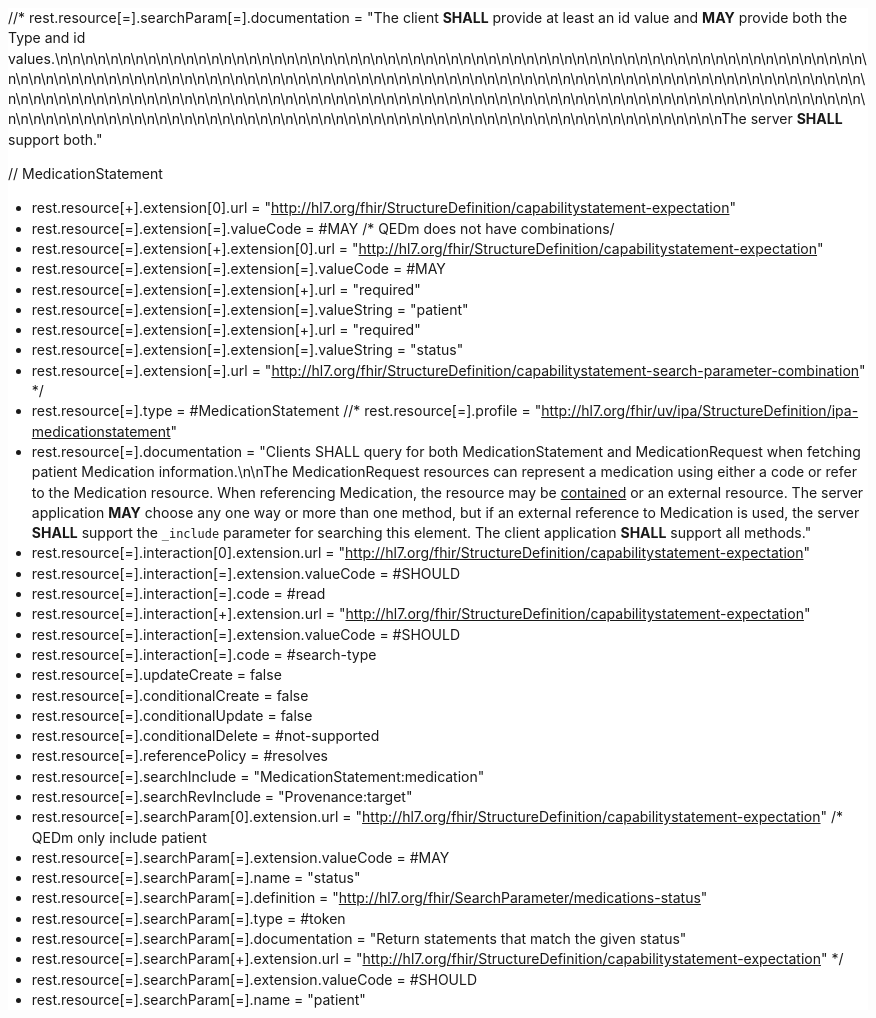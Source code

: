 //* rest.resource[=].searchParam[=].documentation = "The client **SHALL** provide at least an id value and **MAY** provide both the Type and id values.\n\n\n\n\n\n\n\n\n\n\n\n\n\n\n\n\n\n\n\n\n\n\n\n\n\n\n\n\n\n\n\n\n\n\n\n\n\n\n\n\n\n\n\n\n\n\n\n\n\n\n\n\n\n\n\n\n\n\n\n\n\n\n\n\n\n\n\n\n\n\n\n\n\n\n\n\n\n\n\n\n\n\n\n\n\n\n\n\n\n\n\n\n\n\n\n\n\n\n\n\n\n\n\n\n\n\n\n\n\n\n\n\n\n\n\n\n\n\n\n\n\n\n\n\n\n\n\n\n\n\n\n\n\n\n\n\n\n\n\n\n\n\n\n\n\n\n\n\n\n\n\n\n\n\n\n\n\n\n\n\n\n\n\n\n\n\n\n\n\n\n\n\n\n\n\n\n\n\n\n\n\n\n\n\n\n\n\n\n\n\n\n\n\n\n\n\n\n\n\n\n\n\n\n\n\n\n\n\n\n\n\n\n\n\n\n\n\n\n\n\n\n\n\n\n\n\n\n\n\n\n\n\n\n\n\n\n\n\n\n\n\n\n\n\n\n\n\n\n\n\n\n\n\n\n\n\nThe server **SHALL** support both."

// MedicationStatement
* rest.resource[+].extension[0].url = "http://hl7.org/fhir/StructureDefinition/capabilitystatement-expectation"
* rest.resource[=].extension[=].valueCode = #MAY
/* QEDm does not have combinations/
* rest.resource[=].extension[+].extension[0].url = "http://hl7.org/fhir/StructureDefinition/capabilitystatement-expectation"
* rest.resource[=].extension[=].extension[=].valueCode = #MAY
* rest.resource[=].extension[=].extension[+].url = "required"
* rest.resource[=].extension[=].extension[=].valueString = "patient"
* rest.resource[=].extension[=].extension[+].url = "required"
* rest.resource[=].extension[=].extension[=].valueString = "status"
* rest.resource[=].extension[=].url = "http://hl7.org/fhir/StructureDefinition/capabilitystatement-search-parameter-combination"
*/
* rest.resource[=].type = #MedicationStatement
//* rest.resource[=].profile = "http://hl7.org/fhir/uv/ipa/StructureDefinition/ipa-medicationstatement"
* rest.resource[=].documentation = "Clients SHALL query for both MedicationStatement and MedicationRequest when fetching patient Medication information.\n\nThe MedicationRequest resources can represent a medication using either a code or refer to the Medication resource. When referencing Medication, the resource may be [contained](http://hl7.org/fhir/R4/references.html#contained) or an external resource. The server application **MAY** choose any one way or more than one method, but if an external reference to Medication is used, the server **SHALL** support the `_include` parameter for searching this element. The client application **SHALL** support all methods."
* rest.resource[=].interaction[0].extension.url = "http://hl7.org/fhir/StructureDefinition/capabilitystatement-expectation"
* rest.resource[=].interaction[=].extension.valueCode = #SHOULD
* rest.resource[=].interaction[=].code = #read
* rest.resource[=].interaction[+].extension.url = "http://hl7.org/fhir/StructureDefinition/capabilitystatement-expectation"
* rest.resource[=].interaction[=].extension.valueCode = #SHOULD
* rest.resource[=].interaction[=].code = #search-type
* rest.resource[=].updateCreate = false
* rest.resource[=].conditionalCreate = false
* rest.resource[=].conditionalUpdate = false
* rest.resource[=].conditionalDelete = #not-supported
* rest.resource[=].referencePolicy = #resolves
* rest.resource[=].searchInclude = "MedicationStatement:medication"
* rest.resource[=].searchRevInclude = "Provenance:target"
* rest.resource[=].searchParam[0].extension.url = "http://hl7.org/fhir/StructureDefinition/capabilitystatement-expectation"
/* QEDm only include patient
* rest.resource[=].searchParam[=].extension.valueCode = #MAY
* rest.resource[=].searchParam[=].name = "status"
* rest.resource[=].searchParam[=].definition = "http://hl7.org/fhir/SearchParameter/medications-status"
* rest.resource[=].searchParam[=].type = #token
* rest.resource[=].searchParam[=].documentation = "Return statements that match the given status"
* rest.resource[=].searchParam[+].extension.url = "http://hl7.org/fhir/StructureDefinition/capabilitystatement-expectation"
*/
* rest.resource[=].searchParam[=].extension.valueCode = #SHOULD
* rest.resource[=].searchParam[=].name = "patient"